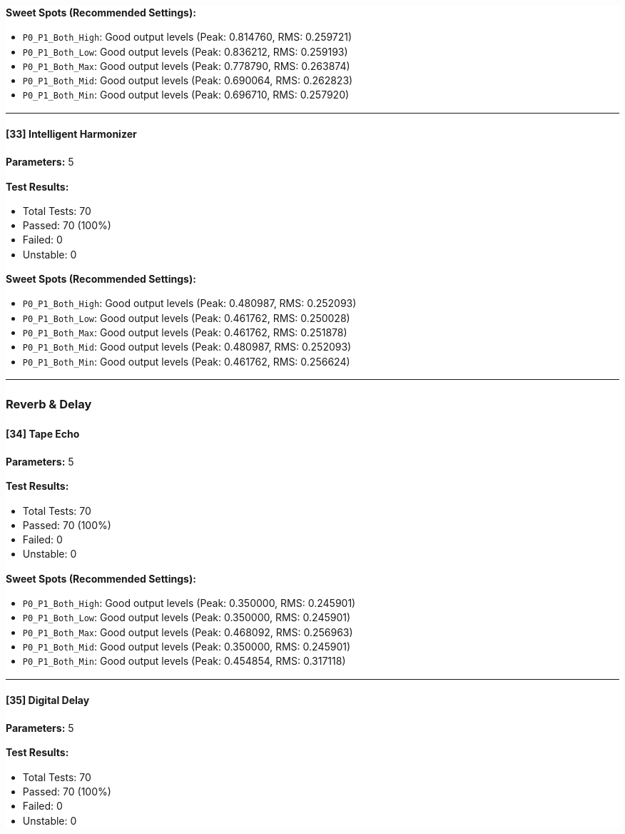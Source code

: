 **Sweet Spots (Recommended Settings):**

- `P0_P1_Both_High`: Good output levels (Peak: 0.814760, RMS: 0.259721)
- `P0_P1_Both_Low`: Good output levels (Peak: 0.836212, RMS: 0.259193)
- `P0_P1_Both_Max`: Good output levels (Peak: 0.778790, RMS: 0.263874)
- `P0_P1_Both_Mid`: Good output levels (Peak: 0.690064, RMS: 0.262823)
- `P0_P1_Both_Min`: Good output levels (Peak: 0.696710, RMS: 0.257920)

---

#### [33] Intelligent Harmonizer

**Parameters:** 5

**Test Results:**
- Total Tests: 70
- Passed: 70 (100%)
- Failed: 0
- Unstable: 0

**Sweet Spots (Recommended Settings):**

- `P0_P1_Both_High`: Good output levels (Peak: 0.480987, RMS: 0.252093)
- `P0_P1_Both_Low`: Good output levels (Peak: 0.461762, RMS: 0.250028)
- `P0_P1_Both_Max`: Good output levels (Peak: 0.461762, RMS: 0.251878)
- `P0_P1_Both_Mid`: Good output levels (Peak: 0.480987, RMS: 0.252093)
- `P0_P1_Both_Min`: Good output levels (Peak: 0.461762, RMS: 0.256624)

---

### Reverb & Delay

#### [34] Tape Echo

**Parameters:** 5

**Test Results:**
- Total Tests: 70
- Passed: 70 (100%)
- Failed: 0
- Unstable: 0

**Sweet Spots (Recommended Settings):**

- `P0_P1_Both_High`: Good output levels (Peak: 0.350000, RMS: 0.245901)
- `P0_P1_Both_Low`: Good output levels (Peak: 0.350000, RMS: 0.245901)
- `P0_P1_Both_Max`: Good output levels (Peak: 0.468092, RMS: 0.256963)
- `P0_P1_Both_Mid`: Good output levels (Peak: 0.350000, RMS: 0.245901)
- `P0_P1_Both_Min`: Good output levels (Peak: 0.454854, RMS: 0.317118)

---

#### [35] Digital Delay

**Parameters:** 5

**Test Results:**
- Total Tests: 70
- Passed: 70 (100%)
- Failed: 0
- Unstable: 0
